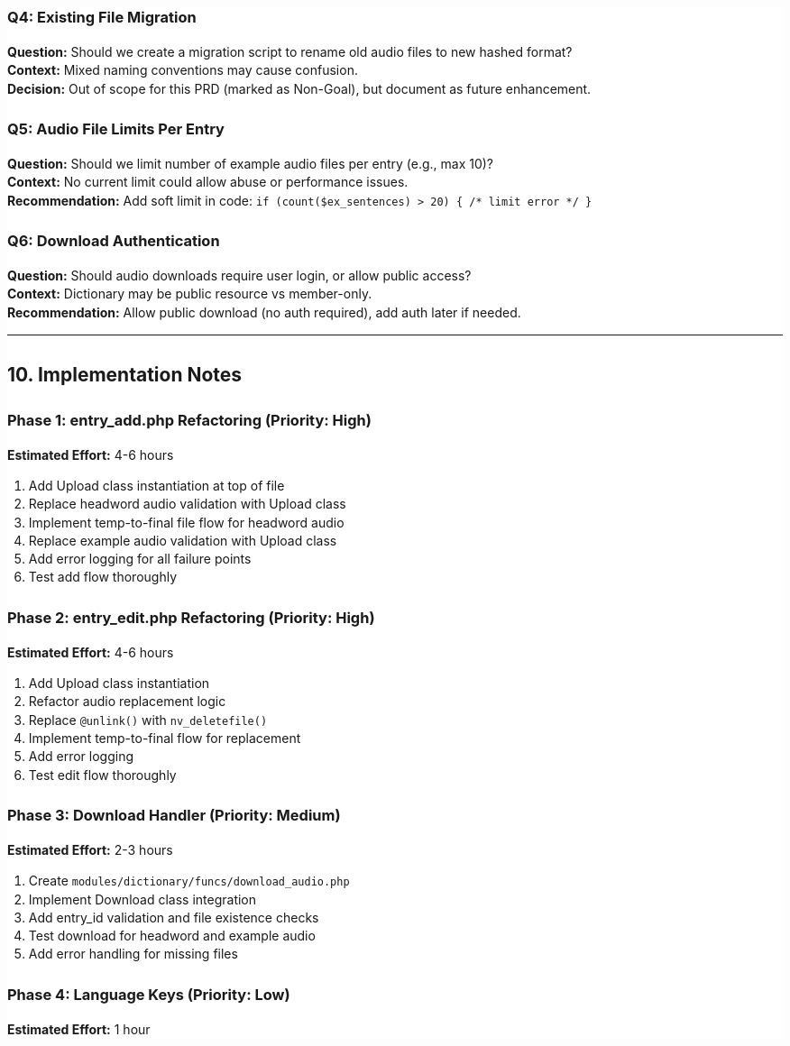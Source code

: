 ### Q4: Existing File Migration
**Question:** Should we create a migration script to rename old audio files to new hashed format?  
**Context:** Mixed naming conventions may cause confusion.  
**Decision:** Out of scope for this PRD (marked as Non-Goal), but document as future enhancement.

### Q5: Audio File Limits Per Entry
**Question:** Should we limit number of example audio files per entry (e.g., max 10)?  
**Context:** No current limit could allow abuse or performance issues.  
**Recommendation:** Add soft limit in code: `if (count($ex_sentences) > 20) { /* limit error */ }`

### Q6: Download Authentication
**Question:** Should audio downloads require user login, or allow public access?  
**Context:** Dictionary may be public resource vs member-only.  
**Recommendation:** Allow public download (no auth required), add auth later if needed.

---

## 10. Implementation Notes

### Phase 1: entry_add.php Refactoring (Priority: High)
**Estimated Effort:** 4-6 hours

1. Add Upload class instantiation at top of file
2. Replace headword audio validation with Upload class
3. Implement temp-to-final file flow for headword audio
4. Replace example audio validation with Upload class
5. Add error logging for all failure points
6. Test add flow thoroughly

### Phase 2: entry_edit.php Refactoring (Priority: High)
**Estimated Effort:** 4-6 hours

1. Add Upload class instantiation
2. Refactor audio replacement logic
3. Replace `@unlink()` with `nv_deletefile()`
4. Implement temp-to-final flow for replacement
5. Add error logging
6. Test edit flow thoroughly

### Phase 3: Download Handler (Priority: Medium)
**Estimated Effort:** 2-3 hours

1. Create `modules/dictionary/funcs/download_audio.php`
2. Implement Download class integration
3. Add entry_id validation and file existence checks
4. Test download for headword and example audio
5. Add error handling for missing files

### Phase 4: Language Keys (Priority: Low)
**Estimated Effort:** 1 hour
